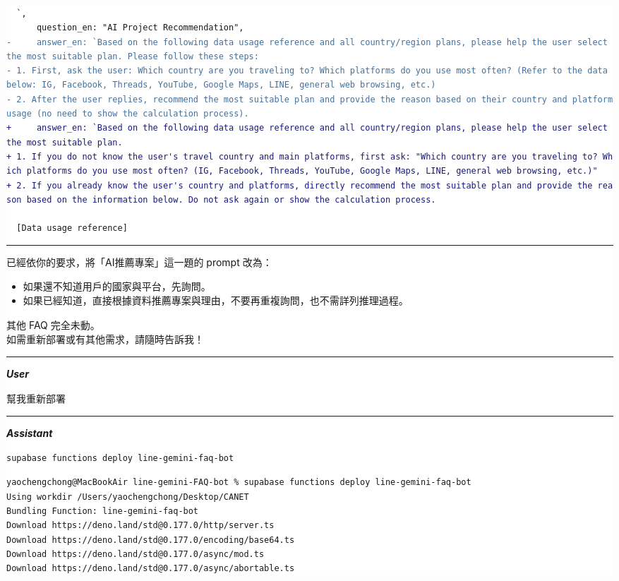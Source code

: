 ```diff
  `,
      question_en: "AI Project Recommendation",
-     answer_en: `Based on the following data usage reference and all country/region plans, please help the user select the most suitable plan. Please follow these steps:
- 1. First, ask the user: Which country are you traveling to? Which platforms do you use most often? (Refer to the data below: IG, Facebook, Threads, YouTube, Google Maps, LINE, general web browsing, etc.)
- 2. After the user replies, recommend the most suitable plan and provide the reason based on their country and platform usage (no need to show the calculation process).
+     answer_en: `Based on the following data usage reference and all country/region plans, please help the user select the most suitable plan.
+ 1. If you do not know the user's travel country and main platforms, first ask: "Which country are you traveling to? Which platforms do you use most often? (IG, Facebook, Threads, YouTube, Google Maps, LINE, general web browsing, etc.)"
+ 2. If you already know the user's country and platforms, directly recommend the most suitable plan and provide the reason based on the information below. Do not ask again or show the calculation process.
  
  [Data usage reference]
```

---

已經依你的要求，將「AI推薦專案」這一題的 prompt 改為：

- 如果還不知道用戶的國家與平台，先詢問。
- 如果已經知道，直接根據資料推薦專案與理由，不要再重複詢問，也不需詳列推理過程。

其他 FAQ 完全未動。  
如需重新部署或有其他需求，請隨時告訴我！

---

_**User**_

幫我重新部署

---

_**Assistant**_

```bash
supabase functions deploy line-gemini-faq-bot
```

```
yaochengchong@MacBookAir line-gemini-FAQ-bot % supabase functions deploy line-gemini-faq-bot
Using workdir /Users/yaochengchong/Desktop/CANET
Bundling Function: line-gemini-faq-bot
Download https://deno.land/std@0.177.0/http/server.ts
Download https://deno.land/std@0.177.0/encoding/base64.ts
Download https://deno.land/std@0.177.0/async/mod.ts
Download https://deno.land/std@0.177.0/async/abortable.ts
